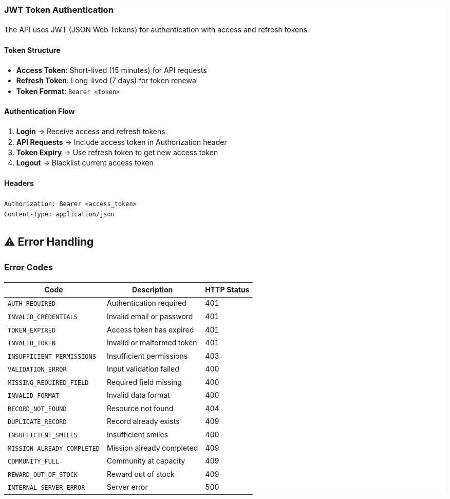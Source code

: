 ### JWT Token Authentication

The API uses JWT (JSON Web Tokens) for authentication with access and refresh tokens.

#### Token Structure
- **Access Token**: Short-lived (15 minutes) for API requests
- **Refresh Token**: Long-lived (7 days) for token renewal
- **Token Format**: `Bearer <token>`

#### Authentication Flow

1. **Login** → Receive access and refresh tokens
2. **API Requests** → Include access token in Authorization header
3. **Token Expiry** → Use refresh token to get new access token
4. **Logout** → Blacklist current access token

#### Headers
```http
Authorization: Bearer <access_token>
Content-Type: application/json
```

## ⚠️ Error Handling

### Error Codes

| Code | Description | HTTP Status |
|------|-------------|-------------|
| `AUTH_REQUIRED` | Authentication required | 401 |
| `INVALID_CREDENTIALS` | Invalid email or password | 401 |
| `TOKEN_EXPIRED` | Access token has expired | 401 |
| `INVALID_TOKEN` | Invalid or malformed token | 401 |
| `INSUFFICIENT_PERMISSIONS` | Insufficient permissions | 403 |
| `VALIDATION_ERROR` | Input validation failed | 400 |
| `MISSING_REQUIRED_FIELD` | Required field missing | 400 |
| `INVALID_FORMAT` | Invalid data format | 400 |
| `RECORD_NOT_FOUND` | Resource not found | 404 |
| `DUPLICATE_RECORD` | Record already exists | 409 |
| `INSUFFICIENT_SMILES` | Insufficient smiles | 400 |
| `MISSION_ALREADY_COMPLETED` | Mission already completed | 409 |
| `COMMUNITY_FULL` | Community at capacity | 409 |
| `REWARD_OUT_OF_STOCK` | Reward out of stock | 409 |
| `INTERNAL_SERVER_ERROR` | Server error | 500 |

